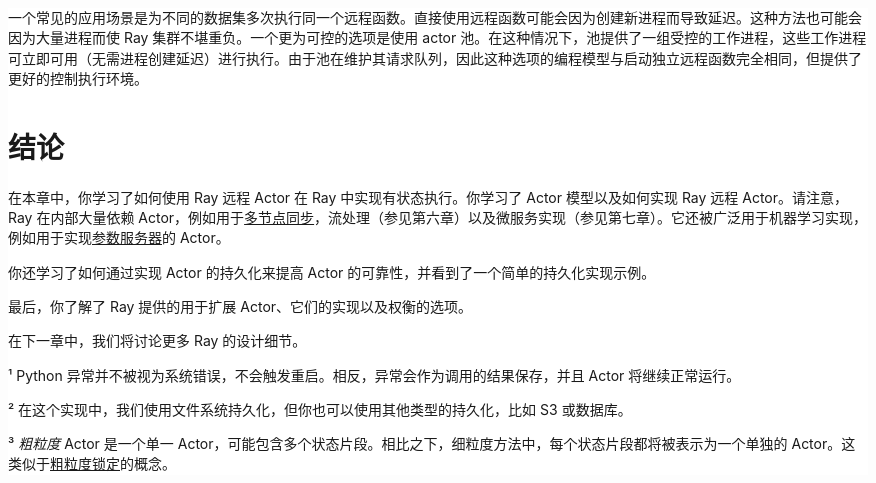 一个常见的应用场景是为不同的数据集多次执行同一个远程函数。直接使用远程函数可能会因为创建新进程而导致延迟。这种方法也可能会因为大量进程而使 Ray 集群不堪重负。一个更为可控的选项是使用 actor 池。在这种情况下，池提供了一组受控的工作进程，这些工作进程可立即可用（无需进程创建延迟）进行执行。由于池在维护其请求队列，因此这种选项的编程模型与启动独立远程函数完全相同，但提供了更好的控制执行环境。

# 结论

在本章中，你学习了如何使用 Ray 远程 Actor 在 Ray 中实现有状态执行。你学习了 Actor 模型以及如何实现 Ray 远程 Actor。请注意，Ray 在内部大量依赖 Actor，例如用于[多节点同步](https://oreil.ly/vYdTi)，流处理（参见第六章）以及微服务实现（参见第七章）。它还被广泛用于机器学习实现，例如用于实现[参数服务器](https://oreil.ly/q33OW)的 Actor。

你还学习了如何通过实现 Actor 的持久化来提高 Actor 的可靠性，并看到了一个简单的持久化实现示例。

最后，你了解了 Ray 提供的用于扩展 Actor、它们的实现以及权衡的选项。

在下一章中，我们将讨论更多 Ray 的设计细节。

¹ Python 异常并不被视为系统错误，不会触发重启。相反，异常会作为调用的结果保存，并且 Actor 将继续正常运行。

² 在这个实现中，我们使用文件系统持久化，但你也可以使用其他类型的持久化，比如 S3 或数据库。

³ *粗粒度* Actor 是一个单一 Actor，可能包含多个状态片段。相比之下，细粒度方法中，每个状态片段都将被表示为一个单独的 Actor。这类似于[粗粒度锁定](https://oreil.ly/WwBrd)的概念。
